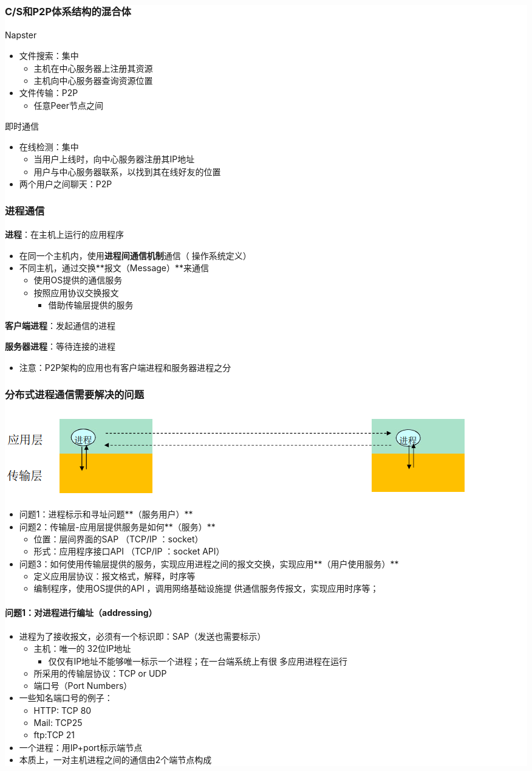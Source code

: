 ### C/S和P2P体系结构的混合体

Napster

- 文件搜索：集中
  - 主机在中心服务器上注册其资源
  - 主机向中心服务器查询资源位置
- 文件传输：P2P
  - 任意Peer节点之间

即时通信

- 在线检测：集中
  - 当用户上线时，向中心服务器注册其IP地址
  - 用户与中心服务器联系，以找到其在线好友的位置
- 两个用户之间聊天：P2P

### 进程通信

**进程**：在主机上运行的应用程序

- 在同一个主机内，使用**进程间通信机制**通信（ 操作系统定义）
- 不同主机，通过交换**报文（Message）**来通信
  - 使用OS提供的通信服务
  - 按照应用协议交换报文
    - 借助传输层提供的服务

**客户端进程**：发起通信的进程

**服务器进程**：等待连接的进程

- 注意：P2P架构的应用也有客户端进程和服务器进程之分

### 分布式进程通信需要解决的问题

![image-20220628100007756](images/image-20220628100007756.png)

- 问题1：进程标示和寻址问题**（服务用户）**
- 问题2：传输层-应用层提供服务是如何**（服务）**
  - 位置：层间界面的SAP （TCP/IP ：socket） 
  - 形式：应用程序接口API （TCP/IP ：socket API）
- 问题3：如何使用传输层提供的服务，实现应用进程之间的报文交换，实现应用**（用户使用服务）**
  - 定义应用层协议：报文格式，解释，时序等
  - 编制程序，使用OS提供的API ，调用网络基础设施提 供通信服务传报文，实现应用时序等；

#### 问题1：对进程进行编址（addressing）

- 进程为了接收报文，必须有一个标识即：SAP（发送也需要标示）
  - 主机：唯一的 32位IP地址
    - 仅仅有IP地址不能够唯一标示一个进程；在一台端系统上有很 多应用进程在运行
  - 所采用的传输层协议：TCP or UDP
  - 端口号（Port Numbers）
- 一些知名端口号的例子：
  - HTTP: TCP 80
  - Mail: TCP25
  - ftp:TCP 21
- 一个进程：用IP+port标示端节点
- 本质上，一对主机进程之间的通信由2个端节点构成
